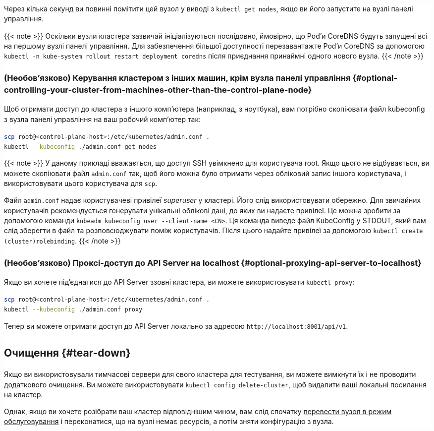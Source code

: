 Через кілька секунд ви повинні помітити цей вузол у виводі з `kubectl get nodes`, якщо ви його запустите на вузлі панелі управління.

{{< note >}}
Оскільки вузли кластера зазвичай ініціалізуються послідовно, ймовірно, що Podʼи CoreDNS будуть запущені всі на першому вузлі панелі управління. Для забезпечення більшої доступності перезавантажте Podʼи CoreDNS за допомогою `kubectl -n kube-system rollout restart deployment coredns` після приєднання принаймні одного нового вузла.
{{< /note >}}

### (Необовʼязково) Керування кластером з інших машин, крім вузла панелі управління {#optional-controlling-your-cluster-from-machines-other-than-the-control-plane-node}

Щоб отримати доступ до кластера з іншого компʼютера (наприклад, з ноутбука), вам потрібно скопіювати файл kubeconfig з вузла панелі управління на ваш робочий компʼютер так:

```bash
scp root@<control-plane-host>:/etc/kubernetes/admin.conf .
kubectl --kubeconfig ./admin.conf get nodes
```

{{< note >}}
У даному прикладі вважається, що доступ SSH увімкнено для користувача root. Якщо цього не відбувається, ви можете скопіювати файл `admin.conf` так, щоб його можна було отримати через обліковий запис іншого користувача, і використовувати цього користувача для `scp`.

Файл `admin.conf` надає користувачеві привілеї _superuser_ у кластері. Його слід використовувати обережно. Для звичайних користувачів рекомендується генерувати унікальні облікові дані, до яких ви надаєте привілеї. Це можна зробити за допомогою команди `kubeadm kubeconfig user --client-name <CN>`. Ця команда виведе файл KubeConfig у STDOUT, який вам слід зберегти в файл та розповсюджувати поміж користувачів. Після цього надайте привілеї за допомогою `kubectl create (cluster)rolebinding`.
{{< /note >}}

### (Необовʼязково) Проксі-доступ до API Server на localhost {#optional-proxying-api-server-to-localhost}

Якщо ви хочете підʼєднатися до API Server ззовні кластера, ви можете використовувати `kubectl proxy`:

```bash
scp root@<control-plane-host>:/etc/kubernetes/admin.conf .
kubectl --kubeconfig ./admin.conf proxy
```

Тепер ви можете отримати доступ до API Server локально за адресою `http://localhost:8001/api/v1`.

## Очищення {#tear-down}

Якщо ви використовували тимчасові сервери для свого кластера для тестування, ви можете вимкнути їх і не проводити додаткового очищення. Ви можете використовувати `kubectl config delete-cluster`, щоб видалити ваші локальні посилання на кластер.

Однак, якщо ви хочете розібрати ваш кластер відповіднішим чином, вам слід спочатку [перевести вузол в режим обслуговування](/uk/docs/reference/generated/kubectl/kubectl-commands#drain) і переконатися, що на вузлі немає ресурсів, а потім зняти конфігурацію з вузла.
